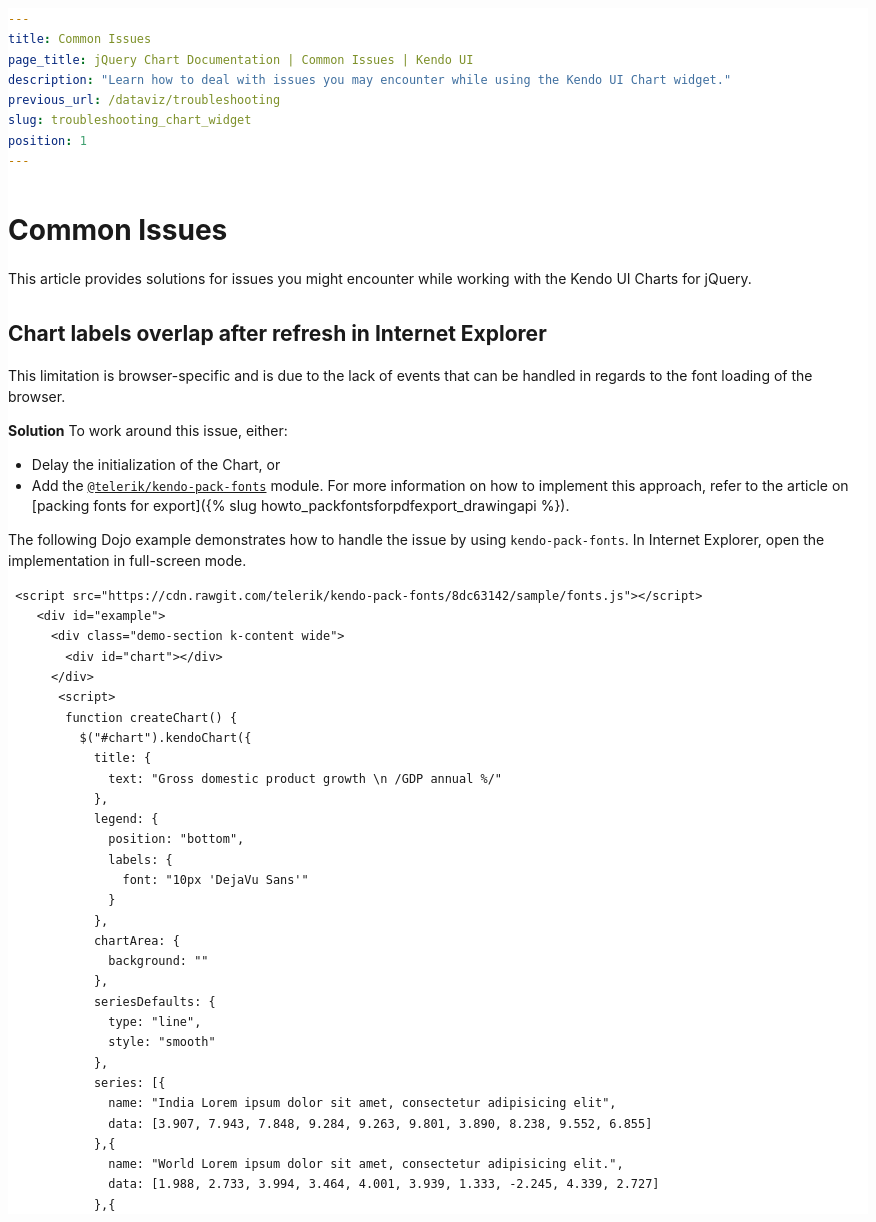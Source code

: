 ```yaml
---
title: Common Issues
page_title: jQuery Chart Documentation | Common Issues | Kendo UI
description: "Learn how to deal with issues you may encounter while using the Kendo UI Chart widget."
previous_url: /dataviz/troubleshooting
slug: troubleshooting_chart_widget
position: 1
---
```


# Common Issues

This article provides solutions for issues you might encounter while working with the Kendo UI Charts for jQuery.

## Chart labels overlap after refresh in Internet Explorer

This limitation is browser-specific and is due to the lack of events that can be handled in regards to the font loading of the browser.

**Solution** To work around this issue, either:

* Delay the initialization of the Chart, or
* Add the [`@telerik/kendo-pack-fonts`](https://www.npmjs.com/package/@telerik/kendo-pack-fonts) module. For more information on how to implement this approach, refer to the article on [packing fonts for export]({% slug howto_packfontsforpdfexport_drawingapi %}).

The following Dojo example demonstrates how to handle the issue by using `kendo-pack-fonts`. In Internet Explorer, open the implementation in full-screen mode.

```dojo
 <script src="https://cdn.rawgit.com/telerik/kendo-pack-fonts/8dc63142/sample/fonts.js"></script>
    <div id="example">
      <div class="demo-section k-content wide">
        <div id="chart"></div>
      </div>
       <script>
        function createChart() {
          $("#chart").kendoChart({
            title: {
              text: "Gross domestic product growth \n /GDP annual %/"
            },
            legend: {
              position: "bottom",
              labels: {
                font: "10px 'DejaVu Sans'"
              }
            },
            chartArea: {
              background: ""
            },
            seriesDefaults: {
              type: "line",
              style: "smooth"
            },
            series: [{
              name: "India Lorem ipsum dolor sit amet, consectetur adipisicing elit",
              data: [3.907, 7.943, 7.848, 9.284, 9.263, 9.801, 3.890, 8.238, 9.552, 6.855]
            },{
              name: "World Lorem ipsum dolor sit amet, consectetur adipisicing elit.",
              data: [1.988, 2.733, 3.994, 3.464, 4.001, 3.939, 1.333, -2.245, 4.339, 2.727]
            },{
```